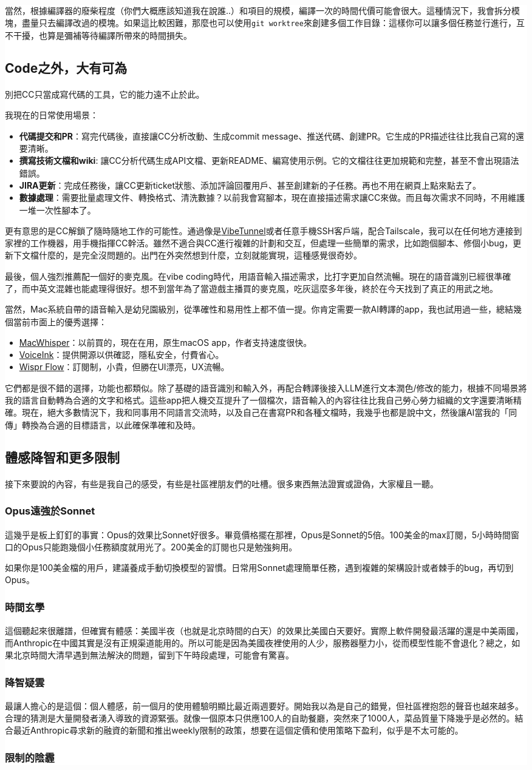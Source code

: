 當然，根據編譯器的廢柴程度（你們大概應該知道我在說誰..）和項目的規模，編譯一次的時間代價可能會很大。這種情況下，我會拆分模塊，盡量只去編譯改過的模塊。如果這比較困難，那麼也可以使用`git worktree`來創建多個工作目錄：這樣你可以讓多個任務並行進行，互不干擾，也算是彌補等待編譯所帶來的時間損失。

## Code之外，大有可為

別把CC只當成寫代碼的工具，它的能力遠不止於此。

我現在的日常使用場景：

- **代碼提交和PR**：寫完代碼後，直接讓CC分析改動、生成commit message、推送代碼、創建PR。它生成的PR描述往往比我自己寫的還要清晰。
- **撰寫技術文檔和wiki**: 讓CC分析代碼生成API文檔、更新README、編寫使用示例。它的文檔往往更加規範和完整，甚至不會出現語法錯誤。
- **JIRA更新**：完成任務後，讓CC更新ticket狀態、添加評論回覆用戶、甚至創建新的子任務。再也不用在網頁上點來點去了。
- **數據處理**：需要批量處理文件、轉換格式、清洗數據？以前我會寫腳本，現在直接描述需求讓CC來做。而且每次需求不同時，不用維護一堆一次性腳本了。

更有意思的是CC解鎖了隨時隨地工作的可能性。通過像是[VibeTunnel](https://vibetunnel.sh/)或者任意手機SSH客戶端，配合Tailscale，我可以在任何地方連接到家裡的工作機器，用手機指揮CC幹活。雖然不適合與CC進行複雜的計劃和交互，但處理一些簡單的需求，比如跑個腳本、修個小bug，更新下文檔什麼的，是完全沒問題的。出門在外突然想到什麼，立刻就能實現，這種感覺很奇妙。

最後，個人強烈推薦配一個好的麥克風。在vibe coding時代，用語音輸入描述需求，比打字更加自然流暢。現在的語音識別已經很準確了，而中英文混雜也能處理得很好。想不到當年為了當遊戲主播買的麥克風，吃灰這麼多年後，終於在今天找到了真正的用武之地。

當然，Mac系統自帶的語音輸入是幼兒園級別，從準確性和易用性上都不值一提。你肯定需要一款AI轉譯的app，我也試用過一些，總結幾個當前市面上的優秀選擇：

- [MacWhisper](https://goodsnooze.gumroad.com/l/macwhisper?a=864919667)：以前買的，現在在用，原生macOS app，作者支持速度很快。
- [VoiceInk](https://tryvoiceink.com?atp=k3GcF3)：提供開源以供確認，隱私安全，付費省心。
- [Wispr Flow](https://ref.wisprflow.ai/wei-wang-onevcat)：訂閱制，小貴，但勝在UI漂亮，UX流暢。

它們都是很不錯的選擇，功能也都類似。除了基礎的語音識別和輸入外，再配合轉譯後接入LLM進行文本潤色/修改的能力，根據不同場景將我的語言自動轉為合適的文字和格式。這些app把人機交互提升了一個檔次，語音輸入的內容往往比我自己勞心勞力組織的文字還要清晰精確。現在，絕大多數情況下，我和同事用不同語言交流時，以及自己在書寫PR和各種文檔時，我幾乎也都是說中文，然後讓AI當我的「同傳」轉換為合適的目標語言，以此確保準確和及時。

## 體感降智和更多限制

接下來要說的內容，有些是我自己的感受，有些是社區裡朋友們的吐槽。很多東西無法證實或證偽，大家權且一聽。

### Opus遠強於Sonnet

這幾乎是板上釘釘的事實：Opus的效果比Sonnet好很多。畢竟價格擺在那裡，Opus是Sonnet的5倍。100美金的max訂閱，5小時時間窗口的Opus只能跑幾個小任務額度就用光了。200美金的訂閱也只是勉強夠用。

如果你是100美金檔的用戶，建議養成手動切換模型的習慣。日常用Sonnet處理簡單任務，遇到複雜的架構設計或者棘手的bug，再切到Opus。

### 時間玄學

這個聽起來很離譜，但確實有體感：美國半夜（也就是北京時間的白天）的效果比美國白天要好。實際上軟件開發最活躍的還是中美兩國，而Anthropic在中國其實是沒有正規渠道能用的。所以可能是因為美國夜裡使用的人少，服務器壓力小，從而模型性能不會退化？總之，如果北京時間大清早遇到無法解決的問題，留到下午時段處理，可能會有驚喜。

### 降智疑雲

最讓人擔心的是這個：個人體感，前一個月的使用體驗明顯比最近兩週要好。開始我以為是自己的錯覺，但社區裡抱怨的聲音也越來越多。合理的猜測是大量開發者湧入導致的資源緊張。就像一個原本只供應100人的自助餐廳，突然來了1000人，菜品質量下降幾乎是必然的。結合最近Anthropic尋求新的融資的新聞和推出weekly限制的政策，想要在這個定價和使用策略下盈利，似乎是不太可能的。

### 限制的陰霾
